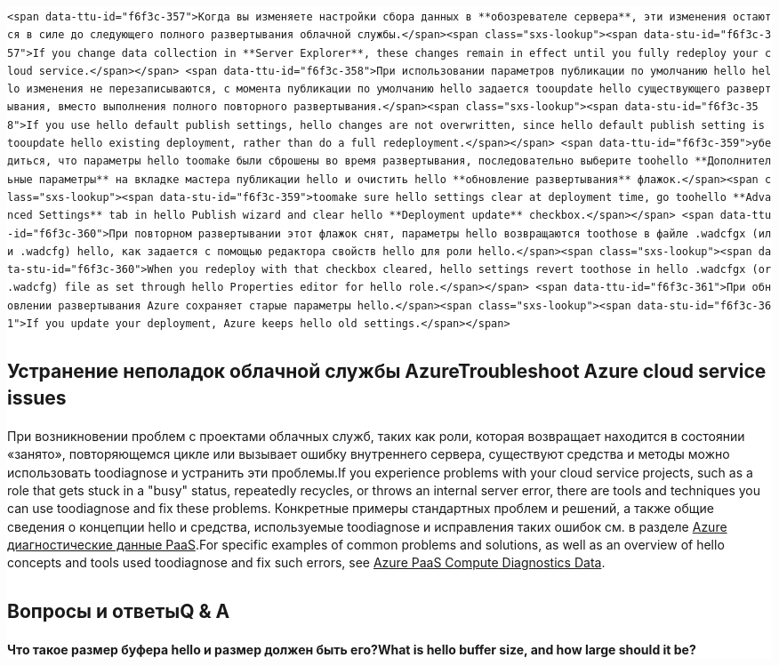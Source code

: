     <span data-ttu-id="f6f3c-357">Когда вы изменяете настройки сбора данных в **обозревателе сервера**, эти изменения остаются в силе до следующего полного развертывания облачной службы.</span><span class="sxs-lookup"><span data-stu-id="f6f3c-357">If you change data collection in **Server Explorer**, these changes remain in effect until you fully redeploy your cloud service.</span></span> <span data-ttu-id="f6f3c-358">При использовании параметров публикации по умолчанию hello hello изменения не перезаписываются, с момента публикации по умолчанию hello задается tooupdate hello существующего развертывания, вместо выполнения полного повторного развертывания.</span><span class="sxs-lookup"><span data-stu-id="f6f3c-358">If you use hello default publish settings, hello changes are not overwritten, since hello default publish setting is tooupdate hello existing deployment, rather than do a full redeployment.</span></span> <span data-ttu-id="f6f3c-359">убедиться, что параметры hello toomake были сброшены во время развертывания, последовательно выберите toohello **Дополнительные параметры** на вкладке мастера публикации hello и очистить hello **обновление развертывания** флажок.</span><span class="sxs-lookup"><span data-stu-id="f6f3c-359">toomake sure hello settings clear at deployment time, go toohello **Advanced Settings** tab in hello Publish wizard and clear hello **Deployment update** checkbox.</span></span> <span data-ttu-id="f6f3c-360">При повторном развертывании этот флажок снят, параметры hello возвращаются toothose в файле .wadcfgx (или .wadcfg) hello, как задается с помощью редактора свойств hello для роли hello.</span><span class="sxs-lookup"><span data-stu-id="f6f3c-360">When you redeploy with that checkbox cleared, hello settings revert toothose in hello .wadcfgx (or .wadcfg) file as set through hello Properties editor for hello role.</span></span> <span data-ttu-id="f6f3c-361">При обновлении развертывания Azure сохраняет старые параметры hello.</span><span class="sxs-lookup"><span data-stu-id="f6f3c-361">If you update your deployment, Azure keeps hello old settings.</span></span>

## <a name="troubleshoot-azure-cloud-service-issues"></a><span data-ttu-id="f6f3c-362">Устранение неполадок облачной службы Azure</span><span class="sxs-lookup"><span data-stu-id="f6f3c-362">Troubleshoot Azure cloud service issues</span></span>
<span data-ttu-id="f6f3c-363">При возникновении проблем с проектами облачных служб, таких как роли, которая возвращает находится в состоянии «занято», повторяющемся цикле или вызывает ошибку внутреннего сервера, существуют средства и методы можно использовать toodiagnose и устранить эти проблемы.</span><span class="sxs-lookup"><span data-stu-id="f6f3c-363">If you experience problems with your cloud service projects, such as a role that gets stuck in a "busy" status, repeatedly recycles, or throws an internal server error, there are tools and techniques you can use toodiagnose and fix these problems.</span></span> <span data-ttu-id="f6f3c-364">Конкретные примеры стандартных проблем и решений, а также общие сведения о концепции hello и средства, используемые toodiagnose и исправления таких ошибок см. в разделе [Azure диагностические данные PaaS](http://blogs.msdn.com/b/kwill/archive/2013/08/09/windows-azure-paas-compute-diagnostics-data.aspx).</span><span class="sxs-lookup"><span data-stu-id="f6f3c-364">For specific examples of common problems and solutions, as well as an overview of hello concepts and tools used toodiagnose and fix such errors, see [Azure PaaS Compute Diagnostics Data](http://blogs.msdn.com/b/kwill/archive/2013/08/09/windows-azure-paas-compute-diagnostics-data.aspx).</span></span>

## <a name="q--a"></a><span data-ttu-id="f6f3c-365">Вопросы и ответы</span><span class="sxs-lookup"><span data-stu-id="f6f3c-365">Q & A</span></span>
<span data-ttu-id="f6f3c-366">**Что такое размер буфера hello и размер должен быть его?**</span><span class="sxs-lookup"><span data-stu-id="f6f3c-366">**What is hello buffer size, and how large should it be?**</span></span>
